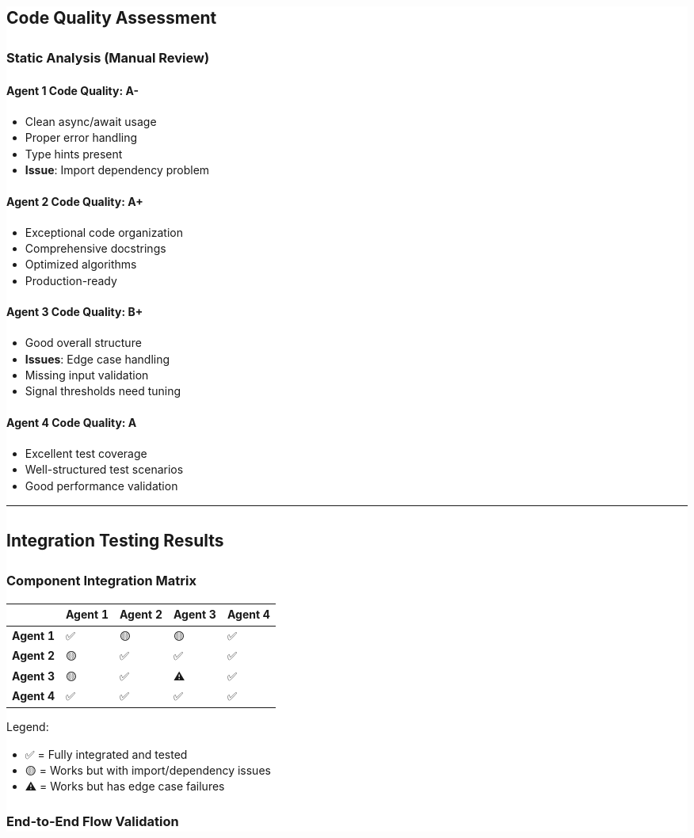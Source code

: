 
## Code Quality Assessment

### Static Analysis (Manual Review)

#### Agent 1 Code Quality: **A-**
- Clean async/await usage
- Proper error handling
- Type hints present
- **Issue**: Import dependency problem

#### Agent 2 Code Quality: **A+**
- Exceptional code organization
- Comprehensive docstrings
- Optimized algorithms
- Production-ready

#### Agent 3 Code Quality: **B+**
- Good overall structure
- **Issues**: Edge case handling
- Missing input validation
- Signal thresholds need tuning

#### Agent 4 Code Quality: **A**
- Excellent test coverage
- Well-structured test scenarios
- Good performance validation

---

## Integration Testing Results

### Component Integration Matrix

|   | Agent 1 | Agent 2 | Agent 3 | Agent 4 |
|---|---------|---------|---------|---------|
| **Agent 1** | ✅ | 🟡 | 🟡 | ✅ |
| **Agent 2** | 🟡 | ✅ | ✅ | ✅ |
| **Agent 3** | 🟡 | ✅ | ⚠️ | ✅ |
| **Agent 4** | ✅ | ✅ | ✅ | ✅ |

Legend:
- ✅ = Fully integrated and tested
- 🟡 = Works but with import/dependency issues
- ⚠️ = Works but has edge case failures

### End-to-End Flow Validation

